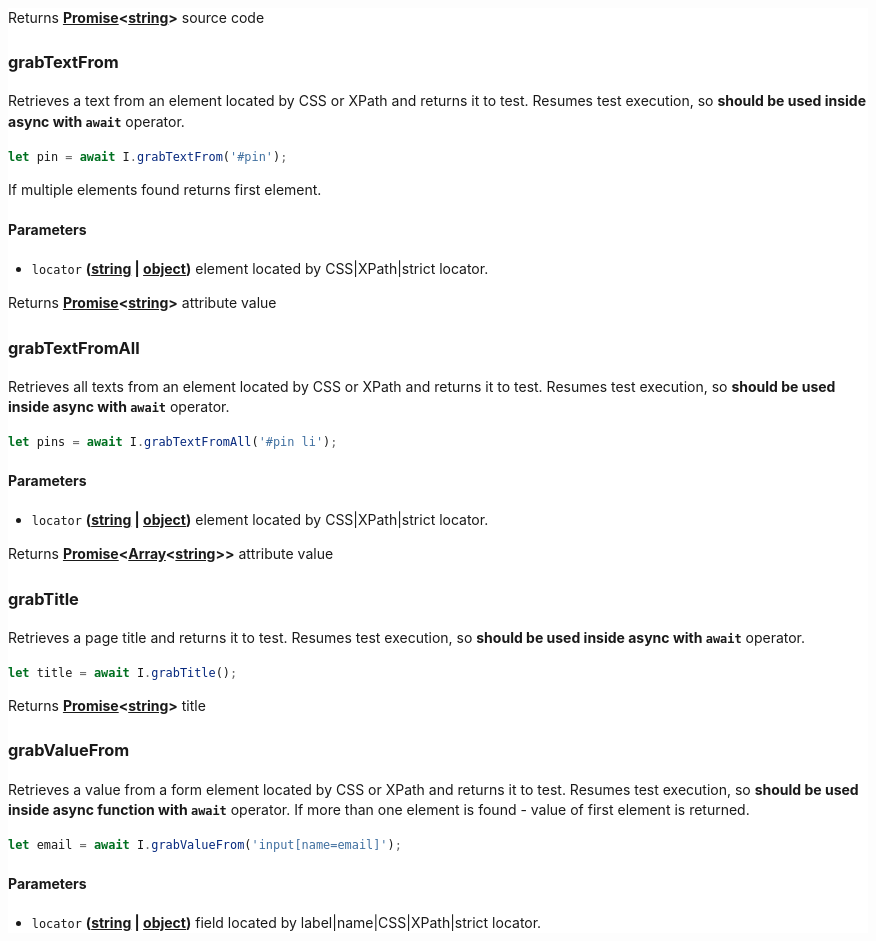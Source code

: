 Returns **[Promise][13]<[string][9]>** source code

### grabTextFrom

Retrieves a text from an element located by CSS or XPath and returns it to test.
Resumes test execution, so **should be used inside async with `await`** operator.

```js
let pin = await I.grabTextFrom('#pin');
```

If multiple elements found returns first element.

#### Parameters

*   `locator` **([string][9] | [object][10])** element located by CSS|XPath|strict locator.

Returns **[Promise][13]<[string][9]>** attribute value

### grabTextFromAll

Retrieves all texts from an element located by CSS or XPath and returns it to test.
Resumes test execution, so **should be used inside async with `await`** operator.

```js
let pins = await I.grabTextFromAll('#pin li');
```

#### Parameters

*   `locator` **([string][9] | [object][10])** element located by CSS|XPath|strict locator.

Returns **[Promise][13]<[Array][14]<[string][9]>>** attribute value

### grabTitle

Retrieves a page title and returns it to test.
Resumes test execution, so **should be used inside async with `await`** operator.

```js
let title = await I.grabTitle();
```

Returns **[Promise][13]<[string][9]>** title

### grabValueFrom

Retrieves a value from a form element located by CSS or XPath and returns it to test.
Resumes test execution, so **should be used inside async function with `await`** operator.
If more than one element is found - value of first element is returned.

```js
let email = await I.grabValueFrom('input[name=email]');
```

#### Parameters

*   `locator` **([string][9] | [object][10])** field located by label|name|CSS|XPath|strict locator.


[1]: http://www.protractortest.org
[2]: http://codecept.io/quickstart/#prepare-selenium-server
[3]: http://codecept.io/acceptance/#smartwait
[4]: http://localhost:4444/wd/hub
[5]: https://github.com/SeleniumHQ/selenium/wiki/DesiredCapabilities
[6]: https://github.com/angular/protractor/blob/master/docs/referenceConf.js
[7]: https://developer.mozilla.org/docs/Web/JavaScript/Reference/Global_Objects/Number
[8]: http://jster.net/category/windows-modals-popups
[9]: https://developer.mozilla.org/docs/Web/JavaScript/Reference/Global_Objects/String
[10]: https://developer.mozilla.org/docs/Web/JavaScript/Reference/Global_Objects/Object
[11]: https://vuejs.org/v2/api/#Vue-nextTick
[12]: https://developer.mozilla.org/docs/Web/JavaScript/Reference/Statements/function
[13]: https://developer.mozilla.org/docs/Web/JavaScript/Reference/Global_Objects/Promise
[14]: https://developer.mozilla.org/docs/Web/JavaScript/Reference/Global_Objects/Array
[15]: https://developer.mozilla.org/docs/Web/JavaScript/Reference/Global_Objects/undefined
[16]: https://code.google.com/p/selenium/wiki/JsonWireProtocol#Cookie_JSON_Object
[17]: https://code.google.com/p/selenium/wiki/JsonWireProtocol#/session/:sessionId/element/:id/value
[18]: https://developer.mozilla.org/docs/Web/JavaScript/Reference/Global_Objects/Boolean
[19]: https://www.protractortest.org/#/api
[20]: https://www.protractortest.org/#/api?view=ProtractorBrowser